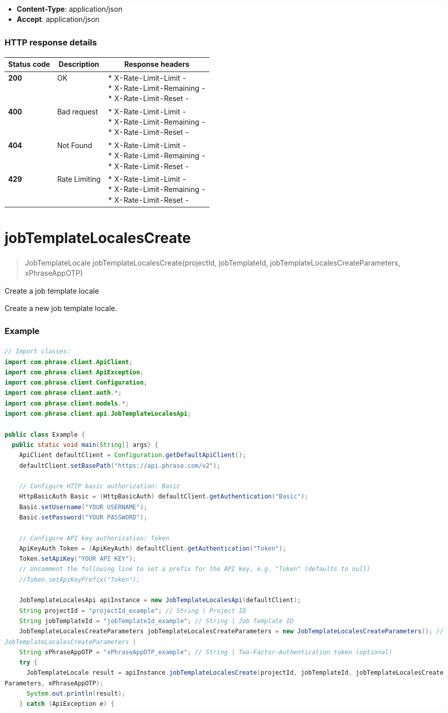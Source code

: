  - **Content-Type**: application/json
 - **Accept**: application/json

### HTTP response details
| Status code | Description | Response headers |
|-------------|-------------|------------------|
**200** | OK |  * X-Rate-Limit-Limit -  <br>  * X-Rate-Limit-Remaining -  <br>  * X-Rate-Limit-Reset -  <br>  |
**400** | Bad request |  * X-Rate-Limit-Limit -  <br>  * X-Rate-Limit-Remaining -  <br>  * X-Rate-Limit-Reset -  <br>  |
**404** | Not Found |  * X-Rate-Limit-Limit -  <br>  * X-Rate-Limit-Remaining -  <br>  * X-Rate-Limit-Reset -  <br>  |
**429** | Rate Limiting |  * X-Rate-Limit-Limit -  <br>  * X-Rate-Limit-Remaining -  <br>  * X-Rate-Limit-Reset -  <br>  |

<a name="jobTemplateLocalesCreate"></a>
# **jobTemplateLocalesCreate**
> JobTemplateLocale jobTemplateLocalesCreate(projectId, jobTemplateId, jobTemplateLocalesCreateParameters, xPhraseAppOTP)

Create a job template locale

Create a new job template locale.

### Example
```java
// Import classes:
import com.phrase.client.ApiClient;
import com.phrase.client.ApiException;
import com.phrase.client.Configuration;
import com.phrase.client.auth.*;
import com.phrase.client.models.*;
import com.phrase.client.api.JobTemplateLocalesApi;

public class Example {
  public static void main(String[] args) {
    ApiClient defaultClient = Configuration.getDefaultApiClient();
    defaultClient.setBasePath("https://api.phrase.com/v2");
    
    // Configure HTTP basic authorization: Basic
    HttpBasicAuth Basic = (HttpBasicAuth) defaultClient.getAuthentication("Basic");
    Basic.setUsername("YOUR USERNAME");
    Basic.setPassword("YOUR PASSWORD");

    // Configure API key authorization: Token
    ApiKeyAuth Token = (ApiKeyAuth) defaultClient.getAuthentication("Token");
    Token.setApiKey("YOUR API KEY");
    // Uncomment the following line to set a prefix for the API key, e.g. "Token" (defaults to null)
    //Token.setApiKeyPrefix("Token");

    JobTemplateLocalesApi apiInstance = new JobTemplateLocalesApi(defaultClient);
    String projectId = "projectId_example"; // String | Project ID
    String jobTemplateId = "jobTemplateId_example"; // String | Job Template ID
    JobTemplateLocalesCreateParameters jobTemplateLocalesCreateParameters = new JobTemplateLocalesCreateParameters(); // JobTemplateLocalesCreateParameters | 
    String xPhraseAppOTP = "xPhraseAppOTP_example"; // String | Two-Factor-Authentication token (optional)
    try {
      JobTemplateLocale result = apiInstance.jobTemplateLocalesCreate(projectId, jobTemplateId, jobTemplateLocalesCreateParameters, xPhraseAppOTP);
      System.out.println(result);
    } catch (ApiException e) {
```